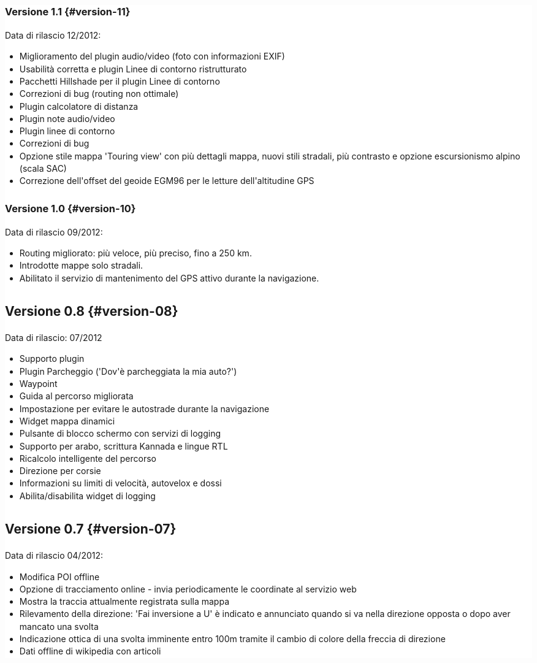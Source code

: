 ### Versione 1.1 {#version-11}

Data di rilascio 12/2012:

- Miglioramento del plugin audio/video (foto con informazioni EXIF)
- Usabilità corretta e plugin Linee di contorno ristrutturato
- Pacchetti Hillshade per il plugin Linee di contorno
- Correzioni di bug (routing non ottimale)
- Plugin calcolatore di distanza
- Plugin note audio/video
- Plugin linee di contorno
- Correzioni di bug
- Opzione stile mappa 'Touring view' con più dettagli mappa, nuovi stili stradali, più contrasto e opzione escursionismo alpino (scala SAC)
- Correzione dell'offset del geoide EGM96 per le letture dell'altitudine GPS

<Download link="net.osmand-1.1.4%20beta-120.apk" />



### Versione 1.0 {#version-10}

Data di rilascio 09/2012:

- Routing migliorato: più veloce, più preciso, fino a 250 km.
- Introdotte mappe solo stradali.
- Abilitato il servizio di mantenimento del GPS attivo durante la navigazione.

<Download link="net.osmand-1.0.0%20beta-101.apk" />


## Versione 0.8 {#version-08}

Data di rilascio: 07/2012

- Supporto plugin
- Plugin Parcheggio ('Dov'è parcheggiata la mia auto?')
- Waypoint
- Guida al percorso migliorata
- Impostazione per evitare le autostrade durante la navigazione
- Widget mappa dinamici
- Pulsante di blocco schermo con servizi di logging
- Supporto per arabo, scrittura Kannada e lingue RTL
- Ricalcolo intelligente del percorso
- Direzione per corsie
- Informazioni su limiti di velocità, autovelox e dossi
- Abilita/disabilita widget di logging

<Download link="net.osmand-0.8.3%20beta-81.apk" />


## Versione 0.7 {#version-07}

Data di rilascio 04/2012:
  
- Modifica POI offline
- Opzione di tracciamento online - invia periodicamente le coordinate al servizio web
- Mostra la traccia attualmente registrata sulla mappa
- Rilevamento della direzione: 'Fai inversione a U' è indicato e annunciato quando si va nella direzione opposta o dopo aver mancato una svolta
- Indicazione ottica di una svolta imminente entro 100m tramite il cambio di colore della freccia di direzione
- Dati offline di wikipedia con articoli
